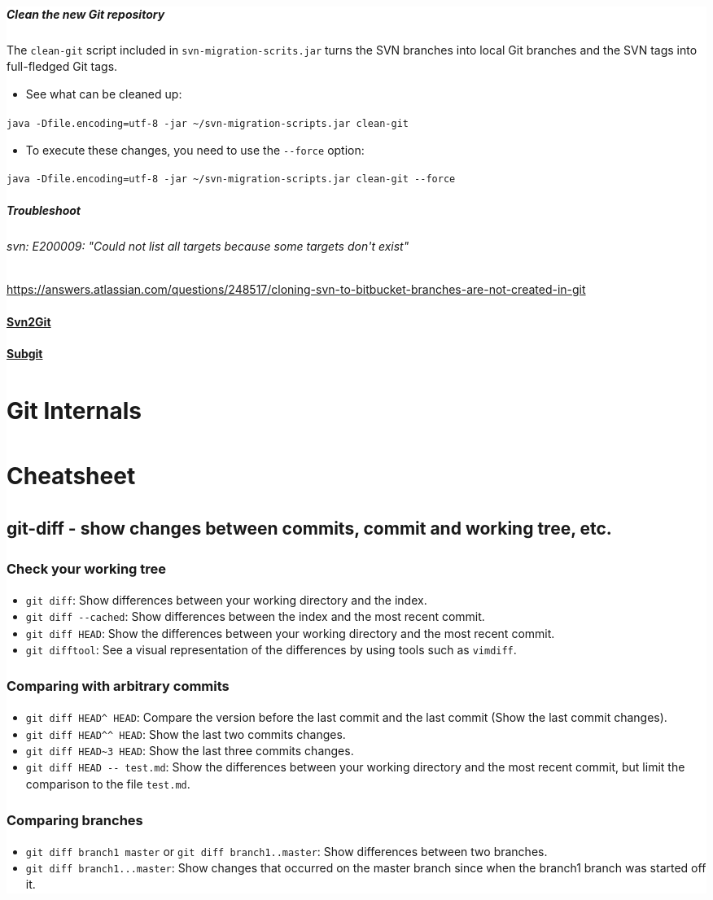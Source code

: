##### Clean the new Git repository
The `clean-git` script included in `svn-migration-scrits.jar` turns the SVN branches into local Git branches and the SVN tags into full-fledged Git tags.

- See what can be cleaned up:

`java -Dfile.encoding=utf-8 -jar ~/svn-migration-scripts.jar clean-git`

- To execute these changes, you need to use the `--force` option:

`java -Dfile.encoding=utf-8 -jar ~/svn-migration-scripts.jar clean-git --force`


##### Troubleshoot
###### svn: E200009: "Could not list all targets because some targets don't exist"
https://answers.atlassian.com/questions/248517/cloning-svn-to-bitbucket-branches-are-not-created-in-git

#### [Svn2Git](https://techbase.kde.org/Projects/MoveToGit/UsingSvn2Git)


#### [Subgit](http://www.subgit.com/)

# Git Internals


# Cheatsheet
## git-diff - show changes between commits, commit and working tree, etc.
### Check your working tree
- `git diff`: Show differences between your working directory and the index.
- `git diff --cached`: Show differences between the index and the most recent commit.
- `git diff HEAD`: Show the differences between your working directory and the most recent commit.
- `git difftool`: See a visual representation of the differences by using tools such as `vimdiff`.

### Comparing with arbitrary commits
- `git diff HEAD^ HEAD`: Compare the version before the last commit and the last commit (Show the last commit changes).
- `git diff HEAD^^ HEAD`: Show the last two commits changes.
- `git diff HEAD~3 HEAD`: Show the last three commits changes.
- `git diff HEAD -- test.md`: Show the differences between your working directory and the most recent commit, but limit the comparison to the file `test.md`.

### Comparing branches
- `git diff branch1 master` or `git diff branch1..master`: Show differences between two branches.
- `git diff branch1...master`: Show changes that occurred on the master branch since when the branch1 branch was started off it.
